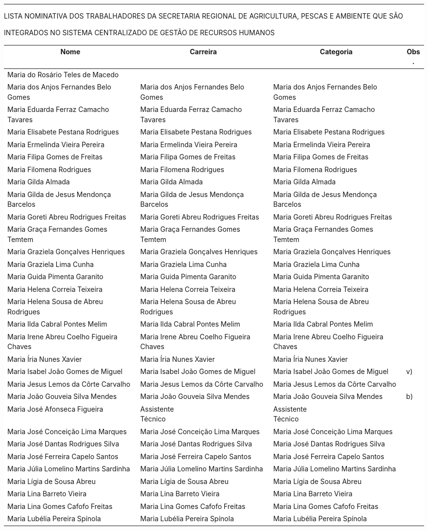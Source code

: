
---

LISTA NOMINATIVA DOS TRABALHADORES DA SECRETARIA REGIONAL DE AGRICULTURA, PESCAS E AMBIENTE QUE SÃO

INTEGRADOS NO SISTEMA CENTRALIZADO DE GESTÃO DE RECURSOS HUMANOS








|Nome|Carreira|Categoria|Obs.|
|---|---|---|---|
|Maria do Rosário Teles de Macedo||||
|Maria dos Anjos Fernandes Belo Gomes|Maria dos Anjos Fernandes Belo Gomes|Maria dos Anjos Fernandes Belo Gomes||
|Maria Eduarda Ferraz Camacho Tavares|Maria Eduarda Ferraz Camacho Tavares|Maria Eduarda Ferraz Camacho Tavares||
|Maria Elisabete Pestana Rodrigues|Maria Elisabete Pestana Rodrigues|Maria Elisabete Pestana Rodrigues||
|Maria Ermelinda Vieira Pereira|Maria Ermelinda Vieira Pereira|Maria Ermelinda Vieira Pereira||
|Maria Filipa Gomes de Freitas|Maria Filipa Gomes de Freitas|Maria Filipa Gomes de Freitas||
|Maria Filomena Rodrigues|Maria Filomena Rodrigues|Maria Filomena Rodrigues||
|Maria Gilda Almada|Maria Gilda Almada|Maria Gilda Almada||
|Maria Gilda de Jesus Mendonça Barcelos|Maria Gilda de Jesus Mendonça Barcelos|Maria Gilda de Jesus Mendonça Barcelos||
|Maria Goreti Abreu Rodrigues Freitas|Maria Goreti Abreu Rodrigues Freitas|Maria Goreti Abreu Rodrigues Freitas||
|Maria Graça Fernandes Gomes Temtem|Maria Graça Fernandes Gomes Temtem|Maria Graça Fernandes Gomes Temtem||
|Maria Graziela Gonçalves Henriques|Maria Graziela Gonçalves Henriques|Maria Graziela Gonçalves Henriques||
|Maria Graziela Lima Cunha|Maria Graziela Lima Cunha|Maria Graziela Lima Cunha||
|Maria Guida Pimenta Garanito|Maria Guida Pimenta Garanito|Maria Guida Pimenta Garanito||
|Maria Helena Correia Teixeira|Maria Helena Correia Teixeira|Maria Helena Correia Teixeira||
|Maria Helena Sousa de Abreu Rodrigues|Maria Helena Sousa de Abreu Rodrigues|Maria Helena Sousa de Abreu Rodrigues||
|Maria Ilda Cabral Pontes Melim|Maria Ilda Cabral Pontes Melim|Maria Ilda Cabral Pontes Melim||
|Maria Irene Abreu Coelho Figueira Chaves|Maria Irene Abreu Coelho Figueira Chaves|Maria Irene Abreu Coelho Figueira Chaves||
|Maria Íria Nunes Xavier|Maria Íria Nunes Xavier|Maria Íria Nunes Xavier||
|Maria Isabel João Gomes de Miguel|Maria Isabel João Gomes de Miguel|Maria Isabel João Gomes de Miguel|v)|
|Maria Jesus Lemos da Côrte Carvalho|Maria Jesus Lemos da Côrte Carvalho|Maria Jesus Lemos da Côrte Carvalho||
|Maria João Gouveia Silva Mendes|Maria João Gouveia Silva Mendes|Maria João Gouveia Silva Mendes|b)|
|Maria José Afonseca Figueira|Assistente<br>Técnico|Assistente<br>Técnico||
|Maria José Conceição Lima Marques|Maria José Conceição Lima Marques|Maria José Conceição Lima Marques||
|Maria José Dantas Rodrigues Silva|Maria José Dantas Rodrigues Silva|Maria José Dantas Rodrigues Silva||
|Maria José Ferreira Capelo Santos|Maria José Ferreira Capelo Santos|Maria José Ferreira Capelo Santos||
|Maria Júlia Lomelino Martins Sardinha|Maria Júlia Lomelino Martins Sardinha|Maria Júlia Lomelino Martins Sardinha||
|Maria Lígia de Sousa Abreu|Maria Lígia de Sousa Abreu|Maria Lígia de Sousa Abreu||
|Maria Lina Barreto Vieira|Maria Lina Barreto Vieira|Maria Lina Barreto Vieira||
|Maria Lina Gomes Cafofo Freitas|Maria Lina Gomes Cafofo Freitas|Maria Lina Gomes Cafofo Freitas||
|Maria Lubélia Pereira Spínola|Maria Lubélia Pereira Spínola|Maria Lubélia Pereira Spínola||